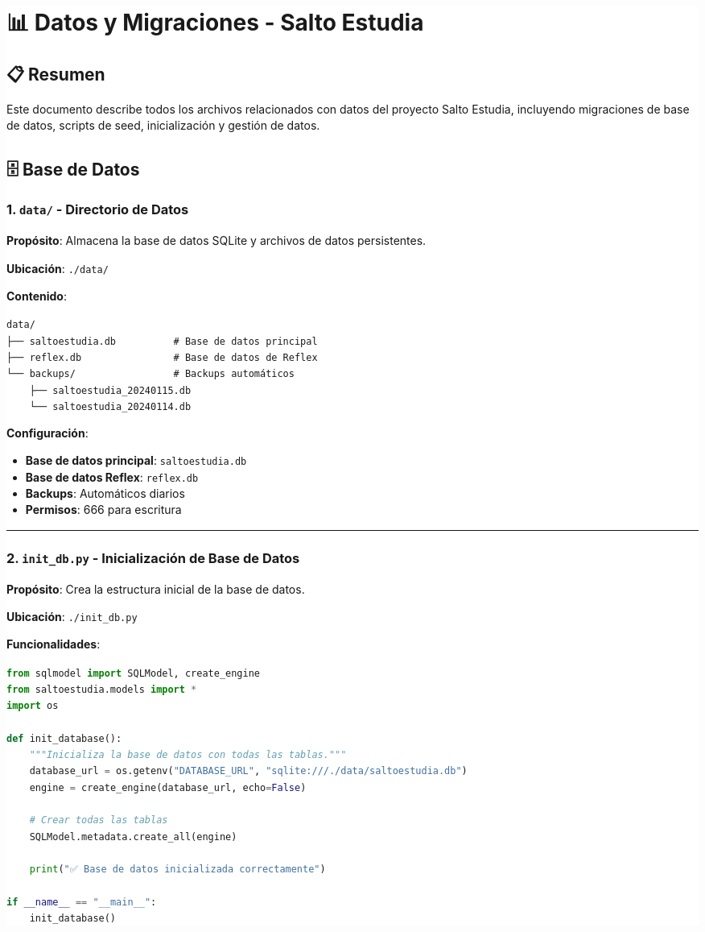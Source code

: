 # 📊 Datos y Migraciones - Salto Estudia

## 📋 Resumen

Este documento describe todos los archivos relacionados con datos del proyecto Salto Estudia, incluyendo migraciones de base de datos, scripts de seed, inicialización y gestión de datos.

## 🗄️ Base de Datos

### 1. `data/` - Directorio de Datos

**Propósito**: Almacena la base de datos SQLite y archivos de datos persistentes.

**Ubicación**: `./data/`

**Contenido**:
```
data/
├── saltoestudia.db          # Base de datos principal
├── reflex.db                # Base de datos de Reflex
└── backups/                 # Backups automáticos
    ├── saltoestudia_20240115.db
    └── saltoestudia_20240114.db
```

**Configuración**:
- **Base de datos principal**: `saltoestudia.db`
- **Base de datos Reflex**: `reflex.db`
- **Backups**: Automáticos diarios
- **Permisos**: 666 para escritura

---

### 2. `init_db.py` - Inicialización de Base de Datos

**Propósito**: Crea la estructura inicial de la base de datos.

**Ubicación**: `./init_db.py`

**Funcionalidades**:
```python
from sqlmodel import SQLModel, create_engine
from saltoestudia.models import *
import os

def init_database():
    """Inicializa la base de datos con todas las tablas."""
    database_url = os.getenv("DATABASE_URL", "sqlite:///./data/saltoestudia.db")
    engine = create_engine(database_url, echo=False)
    
    # Crear todas las tablas
    SQLModel.metadata.create_all(engine)
    
    print("✅ Base de datos inicializada correctamente")

if __name__ == "__main__":
    init_database()
```
